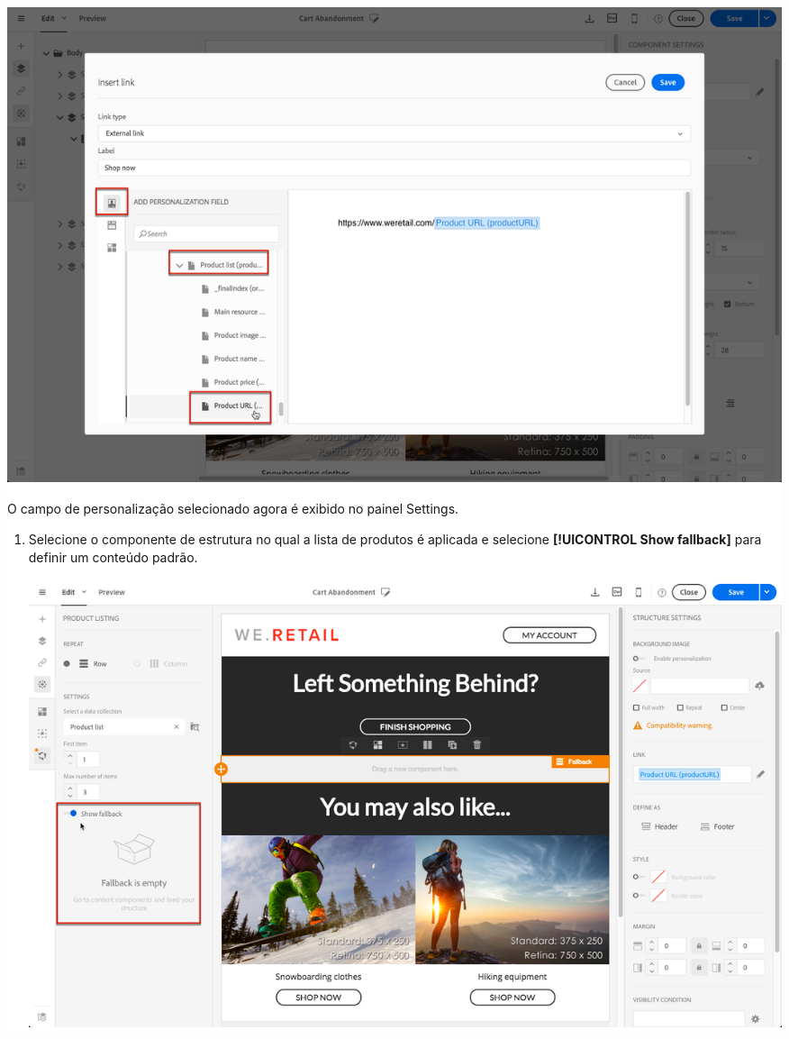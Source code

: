    ![](assets/message-center_loop_link_select.png)

   O campo de personalização selecionado agora é exibido no painel Settings.

1. Selecione o componente de estrutura no qual a lista de produtos é aplicada e selecione **[!UICONTROL Show fallback]** para definir um conteúdo padrão.

   ![](assets/message-center_loop_fallback_show.png)
